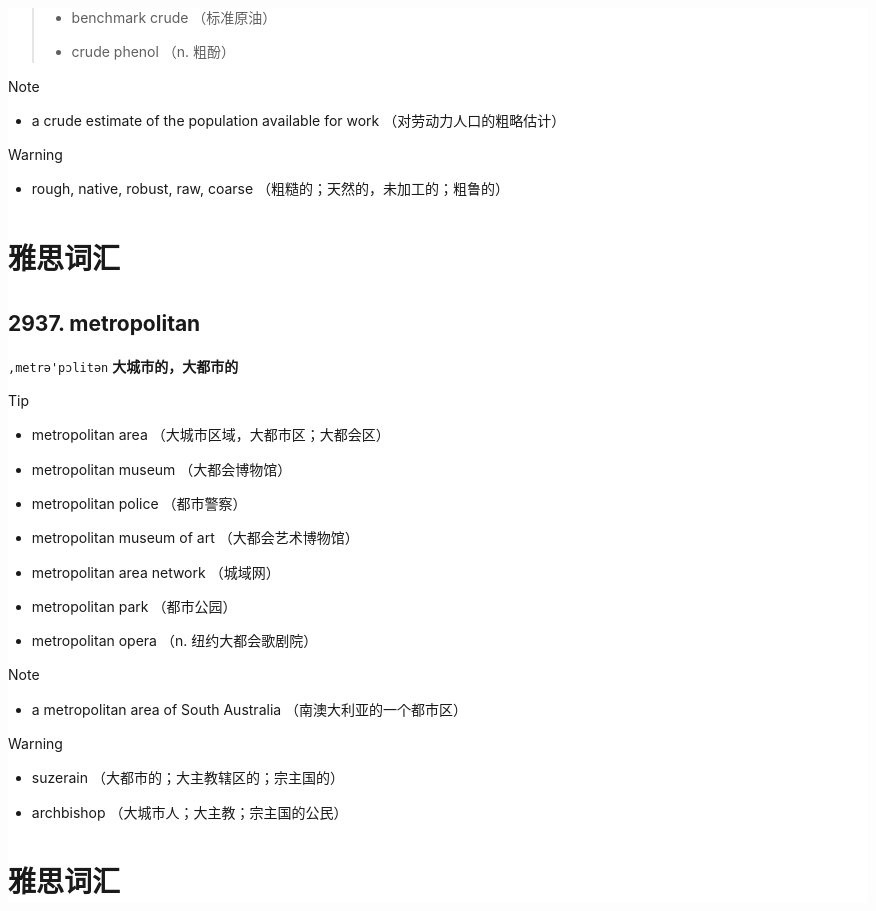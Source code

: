 > - benchmark crude （标准原油）
>
> - crude phenol （n. 粗酚）
>

> [!NOTE]
>
> - a crude estimate of the population available for work （对劳动力人口的粗略估计）
>

> [!WARNING]
>
> - rough, native, robust, raw, coarse （粗糙的；天然的，未加工的；粗鲁的）
>

# 雅思词汇

## 2937. metropolitan

`,metrə'pɔlitən`  **大城市的，大都市的**

> [!TIP]
>
> - metropolitan area （大城市区域，大都市区；大都会区）
>
> - metropolitan museum （大都会博物馆）
>
> - metropolitan police （都市警察）
>
> - metropolitan museum of art （大都会艺术博物馆）
>
> - metropolitan area network （城域网）
>
> - metropolitan park （都市公园）
>
> - metropolitan opera （n. 纽约大都会歌剧院）
>

> [!NOTE]
>
> - a metropolitan area of South Australia （南澳大利亚的一个都市区）
>

> [!WARNING]
>
> - suzerain （大都市的；大主教辖区的；宗主国的）
>
> - archbishop （大城市人；大主教；宗主国的公民）
>

# 雅思词汇
